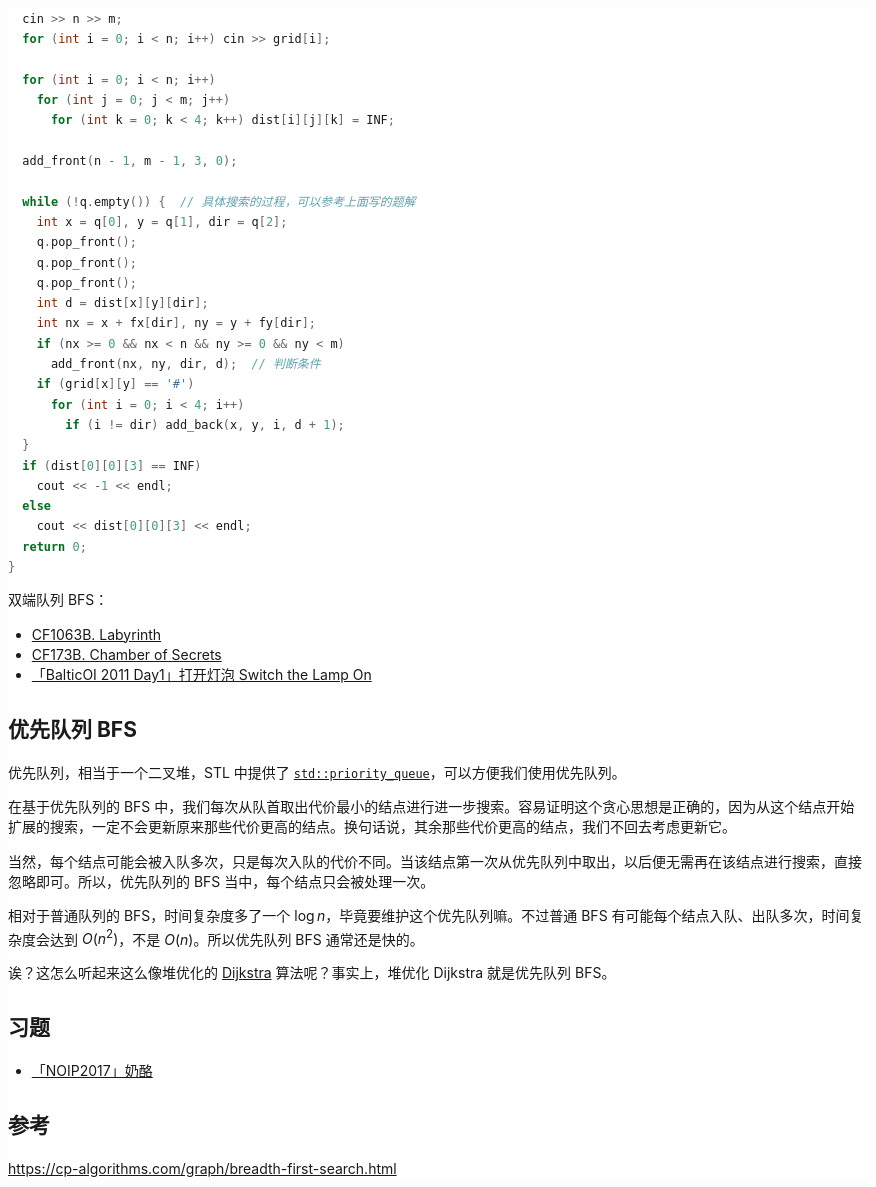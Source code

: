 ```cpp
  cin >> n >> m;
  for (int i = 0; i < n; i++) cin >> grid[i];

  for (int i = 0; i < n; i++)
    for (int j = 0; j < m; j++)
      for (int k = 0; k < 4; k++) dist[i][j][k] = INF;

  add_front(n - 1, m - 1, 3, 0);

  while (!q.empty()) {  // 具体搜索的过程，可以参考上面写的题解
    int x = q[0], y = q[1], dir = q[2];
    q.pop_front();
    q.pop_front();
    q.pop_front();
    int d = dist[x][y][dir];
    int nx = x + fx[dir], ny = y + fy[dir];
    if (nx >= 0 && nx < n && ny >= 0 && ny < m)
      add_front(nx, ny, dir, d);  // 判断条件
    if (grid[x][y] == '#')
      for (int i = 0; i < 4; i++)
        if (i != dir) add_back(x, y, i, d + 1);
  }
  if (dist[0][0][3] == INF)
    cout << -1 << endl;
  else
    cout << dist[0][0][3] << endl;
  return 0;
}
```
双端队列 BFS：
-   [CF1063B. Labyrinth](https://codeforces.com/problemset/problem/1063/B)
-   [CF173B. Chamber of Secrets](https://codeforces.com/problemset/problem/173/B)
-   [「BalticOI 2011 Day1」打开灯泡 Switch the Lamp On](https://loj.ac/p/2632)
## 优先队列 BFS
优先队列，相当于一个二叉堆，STL 中提供了 [`std::priority_queue`](../lang/csl/container-adapter.md)，可以方便我们使用优先队列。

在基于优先队列的 BFS 中，我们每次从队首取出代价最小的结点进行进一步搜索。容易证明这个贪心思想是正确的，因为从这个结点开始扩展的搜索，一定不会更新原来那些代价更高的结点。换句话说，其余那些代价更高的结点，我们不回去考虑更新它。

当然，每个结点可能会被入队多次，只是每次入队的代价不同。当该结点第一次从优先队列中取出，以后便无需再在该结点进行搜索，直接忽略即可。所以，优先队列的 BFS 当中，每个结点只会被处理一次。

相对于普通队列的 BFS，时间复杂度多了一个 $\log n$，毕竟要维护这个优先队列嘛。不过普通 BFS 有可能每个结点入队、出队多次，时间复杂度会达到 $O(n^2)$，不是 $O(n)$。所以优先队列 BFS 通常还是快的。

诶？这怎么听起来这么像堆优化的 [Dijkstra](./shortest-path.md#dijkstra-算法) 算法呢？事实上，堆优化 Dijkstra 就是优先队列 BFS。
## 习题
-   [「NOIP2017」奶酪](https://uoj.ac/problem/332)
## 参考
<https://cp-algorithms.com/graph/breadth-first-search.html>
